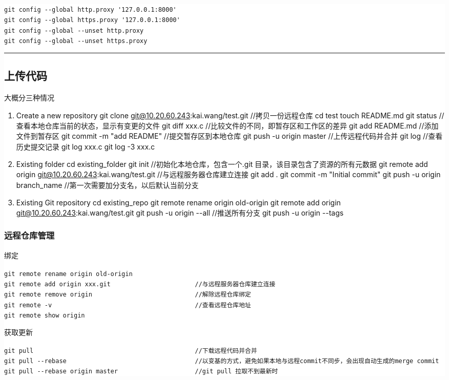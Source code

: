	git config --global http.proxy '127.0.0.1:8000'
	git config --global https.proxy '127.0.0.1:8000'
	git config --global --unset http.proxy
	git config --global --unset https.proxy

-----------------------------------------------------------------------



## 上传代码
大概分三种情况

1. Create a new repository
	git clone git@10.20.60.243:kai.wang/test.git	//拷贝一份远程仓库
	cd test
	touch README.md
	git status										//查看本地仓库当前的状态，显示有变更的文件
	git diff xxx.c									//比较文件的不同，即暂存区和工作区的差异
	git add README.md								//添加文件到暂存区
	git commit -m "add README"						//提交暂存区到本地仓库
	git push -u origin master						//上传远程代码并合并
	git log											//查看历史提交记录
	git log xxx.c
	git log -3 xxx.c

2. Existing folder
	cd existing_folder
	git init										//初始化本地仓库，包含一个.git 目录，该目录包含了资源的所有元数据
	git remote add origin git@10.20.60.243:kai.wang/test.git		//与远程服务器仓库建立连接
	git add .
	git commit -m "Initial commit"
	git push -u origin branch_name					//第一次需要加分支名，以后默认当前分支

3. Existing Git repository
	cd existing_repo
	git remote rename origin old-origin
	git remote add origin git@10.20.60.243:kai.wang/test.git
	git push -u origin --all						//推送所有分支
	git push -u origin --tags


### 远程仓库管理
绑定

	git remote rename origin old-origin
	git remote add origin xxx.git						//与远程服务器仓库建立连接
	git remote remove origin							//解除远程仓库绑定
	git remote -v										//查看远程仓库地址
	git remote show origin


获取更新

	git pull											//下载远程代码并合并
	git pull --rebase									//以变基的方式，避免如果本地与远程commit不同步，会出现自动生成的merge commit
	git pull --rebase origin master						//git pull 拉取不到最新时
